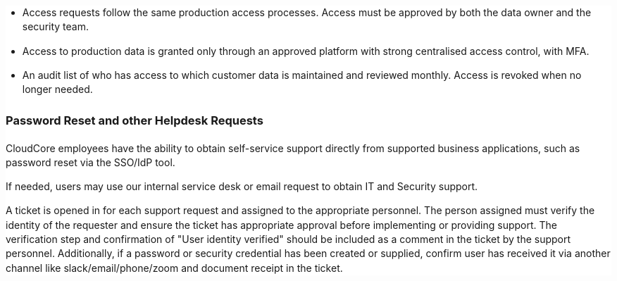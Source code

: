 - Access requests follow the same production access processes. Access must be
  approved by both the data owner and the security team.

- Access to production data is granted only through an approved platform with
  strong centralised access control, with MFA.
  
- An audit list of who has access to which customer data is maintained and
  reviewed monthly. Access is revoked when no longer needed.


### Password Reset and other Helpdesk Requests

CloudCore employees have the ability to obtain self-service support directly from
supported business applications, such as password reset via the SSO/IdP tool.

If needed, users may use our internal service desk or email request to obtain IT
and Security support.

A ticket is opened in  for each support request and assigned to the
appropriate personnel.  The person assigned must verify the identity of the
requester and ensure the ticket has appropriate approval before implementing or
providing support.  The verification step and confirmation of "User identity
verified" should be included as a comment in the ticket by the support
personnel. Additionally, if a password or security credential has been created
or supplied, confirm user has received it via another channel like
slack/email/phone/zoom and document receipt in the ticket.
